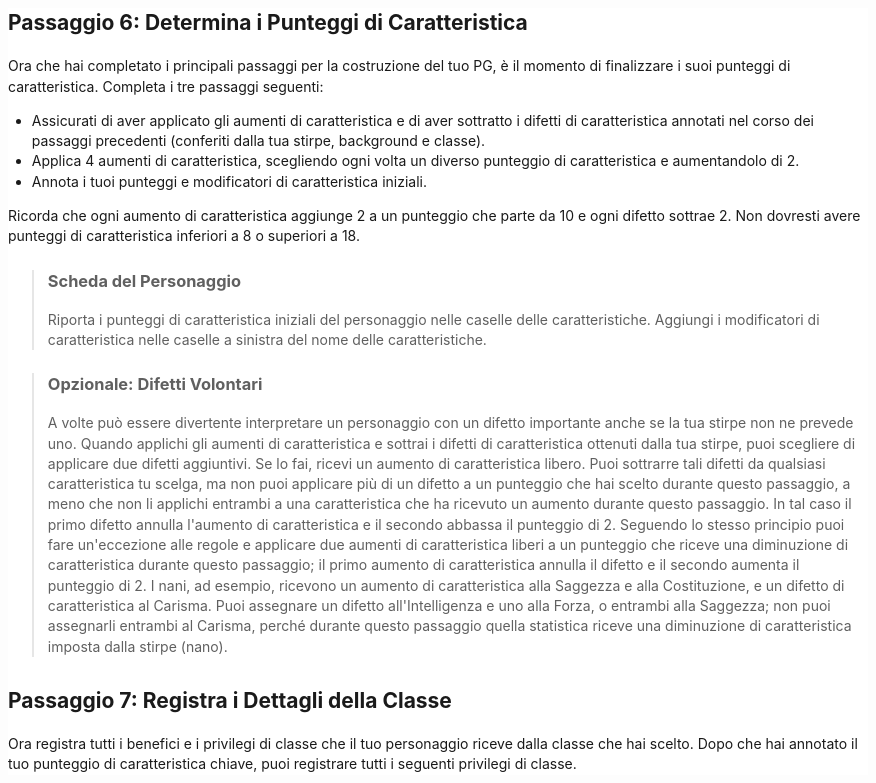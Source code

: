 ## Passaggio 6: Determina i Punteggi di Caratteristica

Ora che hai completato i principali passaggi per la costruzione del tuo PG, è il
momento di finalizzare i suoi punteggi di caratteristica. Completa i tre
passaggi seguenti:

- Assicurati di aver applicato gli aumenti di caratteristica e di aver sottratto
  i difetti di caratteristica annotati nel corso dei passaggi precedenti
  (conferiti dalla tua stirpe, background e classe).
- Applica 4 aumenti di caratteristica, scegliendo ogni volta un diverso
  punteggio di caratteristica e aumentandolo di 2.
- Annota i tuoi punteggi e modificatori di caratteristica iniziali.

Ricorda che ogni aumento di caratteristica aggiunge 2 a un punteggio che parte
da 10 e ogni difetto sottrae 2. Non dovresti avere punteggi di caratteristica
inferiori a 8 o superiori a 18.

> ### Scheda del Personaggio
>
> Riporta i punteggi di caratteristica iniziali del personaggio nelle caselle
> delle caratteristiche. Aggiungi i modificatori di caratteristica nelle caselle
> a sinistra del nome delle caratteristiche.

> ### Opzionale: Difetti Volontari
>
> A volte può essere divertente interpretare un personaggio con un difetto
> importante anche se la tua stirpe non ne prevede uno. Quando applichi gli
> aumenti di caratteristica e sottrai i difetti di caratteristica ottenuti dalla
> tua stirpe, puoi scegliere di applicare due difetti aggiuntivi. Se lo fai,
> ricevi un aumento di caratteristica libero. Puoi sottrarre tali difetti da
> qualsiasi caratteristica tu scelga, ma non puoi applicare più di un difetto a
> un punteggio che hai scelto durante questo passaggio, a meno che non li
> applichi entrambi a una caratteristica che ha ricevuto un aumento durante
> questo passaggio. In tal caso il primo difetto annulla l'aumento di
> caratteristica e il secondo abbassa il punteggio di 2. Seguendo lo stesso
> principio puoi fare un'eccezione alle regole e applicare due aumenti di
> caratteristica liberi a un punteggio che riceve una diminuzione di
> caratteristica durante questo passaggio; il primo aumento di caratteristica
> annulla il difetto e il secondo aumenta il punteggio di 2. I nani, ad esempio,
> ricevono un aumento di caratteristica alla Saggezza e alla Costituzione, e un
> difetto di caratteristica al Carisma. Puoi assegnare un difetto
> all'Intelligenza e uno alla Forza, o entrambi alla Saggezza; non puoi
> assegnarli entrambi al Carisma, perché durante questo passaggio quella
> statistica riceve una diminuzione di caratteristica imposta dalla stirpe
> (nano).

## Passaggio 7: Registra i Dettagli della Classe

Ora registra tutti i benefici e i privilegi di classe che il tuo personaggio
riceve dalla classe che hai scelto. Dopo che hai annotato il tuo punteggio di
caratteristica chiave, puoi registrare tutti i seguenti privilegi di classe.
